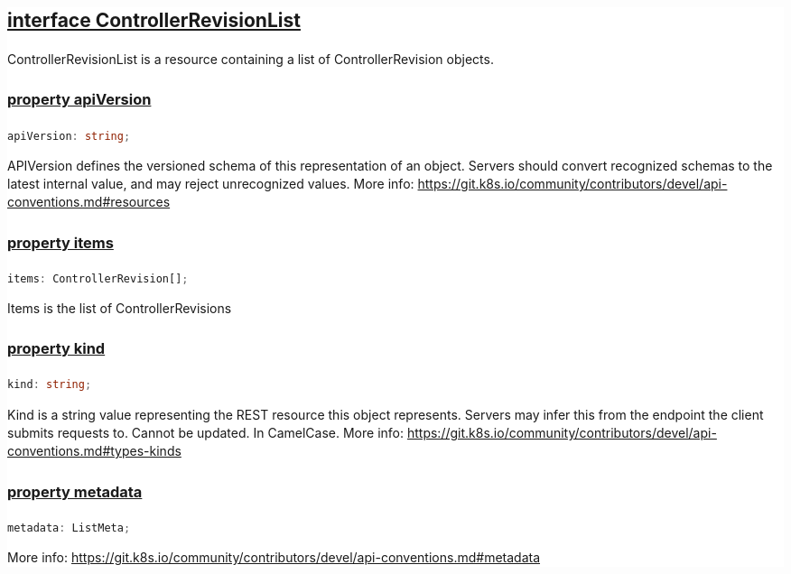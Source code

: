 <h2 class="pdoc-module-header" id="ControllerRevisionList">
<a class="pdoc-member-name" href="https://github.com/pulumi/pulumi-kubernetes/blob/master/sdk/nodejs/types/output.ts#L3253">interface ControllerRevisionList</a>
</h2>

ControllerRevisionList is a resource containing a list of ControllerRevision objects.

<h3 class="pdoc-member-header">
<a class="pdoc-child-name" href="https://github.com/pulumi/pulumi-kubernetes/blob/master/sdk/nodejs/types/output.ts#L3260">property apiVersion</a>
</h3>

```typescript
apiVersion: string;
```


APIVersion defines the versioned schema of this representation of an object. Servers should
convert recognized schemas to the latest internal value, and may reject unrecognized
values. More info:
https://git.k8s.io/community/contributors/devel/api-conventions.md#resources

<h3 class="pdoc-member-header">
<a class="pdoc-child-name" href="https://github.com/pulumi/pulumi-kubernetes/blob/master/sdk/nodejs/types/output.ts#L3265">property items</a>
</h3>

```typescript
items: ControllerRevision[];
```


Items is the list of ControllerRevisions

<h3 class="pdoc-member-header">
<a class="pdoc-child-name" href="https://github.com/pulumi/pulumi-kubernetes/blob/master/sdk/nodejs/types/output.ts#L3273">property kind</a>
</h3>

```typescript
kind: string;
```


Kind is a string value representing the REST resource this object represents. Servers may
infer this from the endpoint the client submits requests to. Cannot be updated. In
CamelCase. More info:
https://git.k8s.io/community/contributors/devel/api-conventions.md#types-kinds

<h3 class="pdoc-member-header">
<a class="pdoc-child-name" href="https://github.com/pulumi/pulumi-kubernetes/blob/master/sdk/nodejs/types/output.ts#L3278">property metadata</a>
</h3>

```typescript
metadata: ListMeta;
```


More info: https://git.k8s.io/community/contributors/devel/api-conventions.md#metadata
